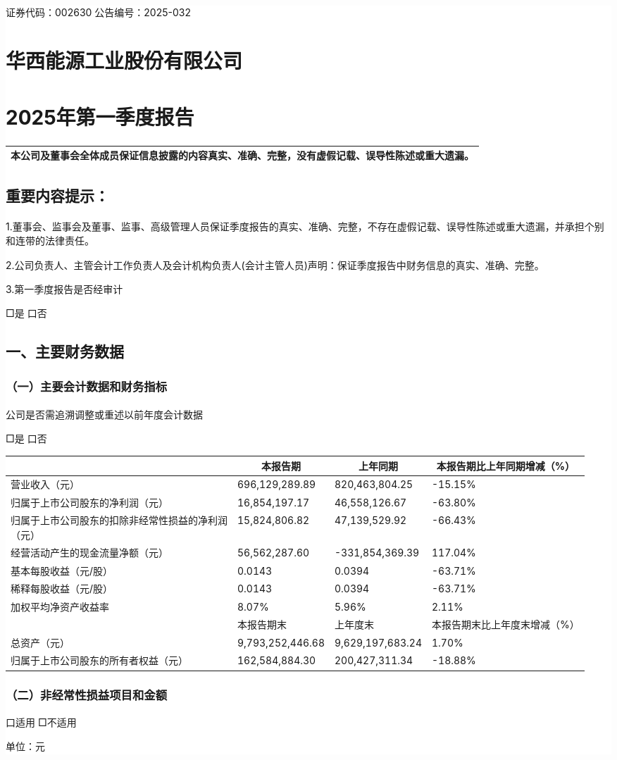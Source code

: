 证券代码：002630                                                     公告编号：2025-032  

# 华西能源工业股份有限公司  

# 2025年第一季度报告  

| 本公司及董事会全体成员保证信息披露的内容真实、准确、完整，没有虚假记载、误导性陈述或重大遗漏。|
| ---|  

## 重要内容提示：  

1.董事会、监事会及董事、监事、高级管理人员保证季度报告的真实、准确、完整，不存在虚假记载、误导性陈述或重大遗漏，并承担个别和连带的法律责任。  

2.公司负责人、主管会计工作负责人及会计机构负责人(会计主管人员)声明：保证季度报告中财务信息的真实、准确、完整。  

3.第一季度报告是否经审计  

□是 口否  

## 一、主要财务数据  

### （一）主要会计数据和财务指标  

公司是否需追溯调整或重述以前年度会计数据  

□是 口否  

| |本报告期|上年同期|本报告期比上年同期增减（%）|
| ---|---|---|---|
| 营业收入（元）|696,129,289.89|820,463,804.25|-15.15%|
| 归属于上市公司股东的净利润（元）|16,854,197.17|46,558,126.67|-63.80%|
| 归属于上市公司股东的扣除非经常性损益的净利润<br>（元）|15,824,806.82|47,139,529.92|-66.43%|
| 经营活动产生的现金流量净额（元）|56,562,287.60|-331,854,369.39|117.04%|
| 基本每股收益（元/股）|0.0143|0.0394|-63.71%|
| 稀释每股收益（元/股）|0.0143|0.0394|-63.71%|
| 加权平均净资产收益率|8.07%|5.96%|2.11%|
| |本报告期末|上年度末|本报告期末比上年度末增减（%）|
| 总资产（元）|9,793,252,446.68|9,629,197,683.24|1.70%|
| 归属于上市公司股东的所有者权益（元）|162,584,884.30|200,427,311.34|-18.88%|  

### （二）非经常性损益项目和金额  

口适用 □不适用  

单位：元  

